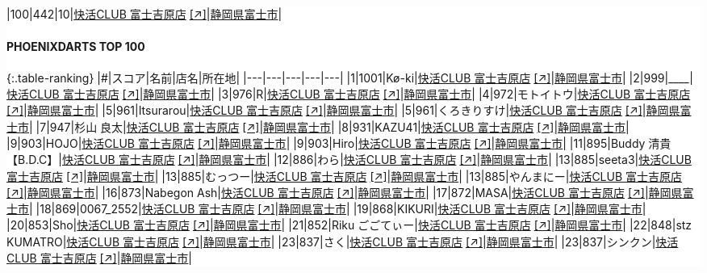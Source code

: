 |100|442|<span class="rank-name-dl">10</span>|<a href="/darts/rank/shops/cea11d66ca59807df454cb89828a1cfe.html">快活CLUB 富士吉原店</a> <a href="https://search.dartslive.com/jp/shop/cea11d66ca59807df454cb89828a1cfe">[↗]</a>|<a href="/darts/rank/静岡県/富士市">静岡県富士市</a>|


#### PHOENIXDARTS TOP 100



{:.table-ranking}
|#|スコア|名前|店名|所在地|
|---|---|---|---|---|
|1|1001|<span class="rank-name-pd">Kø-ki</span>|<a href="/darts/rank/shops/7830.html">快活CLUB 富士吉原店</a> <a href="https://vs.phoenixdarts.com/jp/shop/shopDetailInfo/s_7830?s_seq=7830">[↗]</a>|<a href="/darts/rank/静岡県/富士市">静岡県富士市</a>|
|2|999|<span class="rank-name-pd">____</span>|<a href="/darts/rank/shops/7830.html">快活CLUB 富士吉原店</a> <a href="https://vs.phoenixdarts.com/jp/shop/shopDetailInfo/s_7830?s_seq=7830">[↗]</a>|<a href="/darts/rank/静岡県/富士市">静岡県富士市</a>|
|3|976|<span class="rank-name-pd">R</span>|<a href="/darts/rank/shops/7830.html">快活CLUB 富士吉原店</a> <a href="https://vs.phoenixdarts.com/jp/shop/shopDetailInfo/s_7830?s_seq=7830">[↗]</a>|<a href="/darts/rank/静岡県/富士市">静岡県富士市</a>|
|4|972|<span class="rank-name-pd">モトイトウ</span>|<a href="/darts/rank/shops/7830.html">快活CLUB 富士吉原店</a> <a href="https://vs.phoenixdarts.com/jp/shop/shopDetailInfo/s_7830?s_seq=7830">[↗]</a>|<a href="/darts/rank/静岡県/富士市">静岡県富士市</a>|
|5|961|<span class="rank-name-pd">Itsurarou</span>|<a href="/darts/rank/shops/7830.html">快活CLUB 富士吉原店</a> <a href="https://vs.phoenixdarts.com/jp/shop/shopDetailInfo/s_7830?s_seq=7830">[↗]</a>|<a href="/darts/rank/静岡県/富士市">静岡県富士市</a>|
|5|961|<span class="rank-name-pd">くろきりすけ</span>|<a href="/darts/rank/shops/7830.html">快活CLUB 富士吉原店</a> <a href="https://vs.phoenixdarts.com/jp/shop/shopDetailInfo/s_7830?s_seq=7830">[↗]</a>|<a href="/darts/rank/静岡県/富士市">静岡県富士市</a>|
|7|947|<span class="rank-name-pd"><span class="pro-icon-pd"></span>杉山 良太</span>|<a href="/darts/rank/shops/7830.html">快活CLUB 富士吉原店</a> <a href="https://vs.phoenixdarts.com/jp/shop/shopDetailInfo/s_7830?s_seq=7830">[↗]</a>|<a href="/darts/rank/静岡県/富士市">静岡県富士市</a>|
|8|931|<span class="rank-name-pd">KAZU41</span>|<a href="/darts/rank/shops/7830.html">快活CLUB 富士吉原店</a> <a href="https://vs.phoenixdarts.com/jp/shop/shopDetailInfo/s_7830?s_seq=7830">[↗]</a>|<a href="/darts/rank/静岡県/富士市">静岡県富士市</a>|
|9|903|<span class="rank-name-pd">HOJO</span>|<a href="/darts/rank/shops/7830.html">快活CLUB 富士吉原店</a> <a href="https://vs.phoenixdarts.com/jp/shop/shopDetailInfo/s_7830?s_seq=7830">[↗]</a>|<a href="/darts/rank/静岡県/富士市">静岡県富士市</a>|
|9|903|<span class="rank-name-pd">Hiro</span>|<a href="/darts/rank/shops/7830.html">快活CLUB 富士吉原店</a> <a href="https://vs.phoenixdarts.com/jp/shop/shopDetailInfo/s_7830?s_seq=7830">[↗]</a>|<a href="/darts/rank/静岡県/富士市">静岡県富士市</a>|
|11|895|<span class="rank-name-pd">Buddy 清貴【B.D.C】</span>|<a href="/darts/rank/shops/7830.html">快活CLUB 富士吉原店</a> <a href="https://vs.phoenixdarts.com/jp/shop/shopDetailInfo/s_7830?s_seq=7830">[↗]</a>|<a href="/darts/rank/静岡県/富士市">静岡県富士市</a>|
|12|886|<span class="rank-name-pd">わら</span>|<a href="/darts/rank/shops/7830.html">快活CLUB 富士吉原店</a> <a href="https://vs.phoenixdarts.com/jp/shop/shopDetailInfo/s_7830?s_seq=7830">[↗]</a>|<a href="/darts/rank/静岡県/富士市">静岡県富士市</a>|
|13|885|<span class="rank-name-pd">seeta3</span>|<a href="/darts/rank/shops/7830.html">快活CLUB 富士吉原店</a> <a href="https://vs.phoenixdarts.com/jp/shop/shopDetailInfo/s_7830?s_seq=7830">[↗]</a>|<a href="/darts/rank/静岡県/富士市">静岡県富士市</a>|
|13|885|<span class="rank-name-pd">むっつー</span>|<a href="/darts/rank/shops/7830.html">快活CLUB 富士吉原店</a> <a href="https://vs.phoenixdarts.com/jp/shop/shopDetailInfo/s_7830?s_seq=7830">[↗]</a>|<a href="/darts/rank/静岡県/富士市">静岡県富士市</a>|
|13|885|<span class="rank-name-pd">やんまにー</span>|<a href="/darts/rank/shops/7830.html">快活CLUB 富士吉原店</a> <a href="https://vs.phoenixdarts.com/jp/shop/shopDetailInfo/s_7830?s_seq=7830">[↗]</a>|<a href="/darts/rank/静岡県/富士市">静岡県富士市</a>|
|16|873|<span class="rank-name-pd">Nabegon Ash</span>|<a href="/darts/rank/shops/7830.html">快活CLUB 富士吉原店</a> <a href="https://vs.phoenixdarts.com/jp/shop/shopDetailInfo/s_7830?s_seq=7830">[↗]</a>|<a href="/darts/rank/静岡県/富士市">静岡県富士市</a>|
|17|872|<span class="rank-name-pd">MASA</span>|<a href="/darts/rank/shops/7830.html">快活CLUB 富士吉原店</a> <a href="https://vs.phoenixdarts.com/jp/shop/shopDetailInfo/s_7830?s_seq=7830">[↗]</a>|<a href="/darts/rank/静岡県/富士市">静岡県富士市</a>|
|18|869|<span class="rank-name-pd">0067_2552</span>|<a href="/darts/rank/shops/7830.html">快活CLUB 富士吉原店</a> <a href="https://vs.phoenixdarts.com/jp/shop/shopDetailInfo/s_7830?s_seq=7830">[↗]</a>|<a href="/darts/rank/静岡県/富士市">静岡県富士市</a>|
|19|868|<span class="rank-name-pd">KIKURI</span>|<a href="/darts/rank/shops/7830.html">快活CLUB 富士吉原店</a> <a href="https://vs.phoenixdarts.com/jp/shop/shopDetailInfo/s_7830?s_seq=7830">[↗]</a>|<a href="/darts/rank/静岡県/富士市">静岡県富士市</a>|
|20|853|<span class="rank-name-pd">Sho</span>|<a href="/darts/rank/shops/7830.html">快活CLUB 富士吉原店</a> <a href="https://vs.phoenixdarts.com/jp/shop/shopDetailInfo/s_7830?s_seq=7830">[↗]</a>|<a href="/darts/rank/静岡県/富士市">静岡県富士市</a>|
|21|852|<span class="rank-name-pd">Riku ごごてぃー</span>|<a href="/darts/rank/shops/7830.html">快活CLUB 富士吉原店</a> <a href="https://vs.phoenixdarts.com/jp/shop/shopDetailInfo/s_7830?s_seq=7830">[↗]</a>|<a href="/darts/rank/静岡県/富士市">静岡県富士市</a>|
|22|848|<span class="rank-name-pd">stz KUMATRO</span>|<a href="/darts/rank/shops/7830.html">快活CLUB 富士吉原店</a> <a href="https://vs.phoenixdarts.com/jp/shop/shopDetailInfo/s_7830?s_seq=7830">[↗]</a>|<a href="/darts/rank/静岡県/富士市">静岡県富士市</a>|
|23|837|<span class="rank-name-pd">さく</span>|<a href="/darts/rank/shops/7830.html">快活CLUB 富士吉原店</a> <a href="https://vs.phoenixdarts.com/jp/shop/shopDetailInfo/s_7830?s_seq=7830">[↗]</a>|<a href="/darts/rank/静岡県/富士市">静岡県富士市</a>|
|23|837|<span class="rank-name-pd">シンクン</span>|<a href="/darts/rank/shops/7830.html">快活CLUB 富士吉原店</a> <a href="https://vs.phoenixdarts.com/jp/shop/shopDetailInfo/s_7830?s_seq=7830">[↗]</a>|<a href="/darts/rank/静岡県/富士市">静岡県富士市</a>|